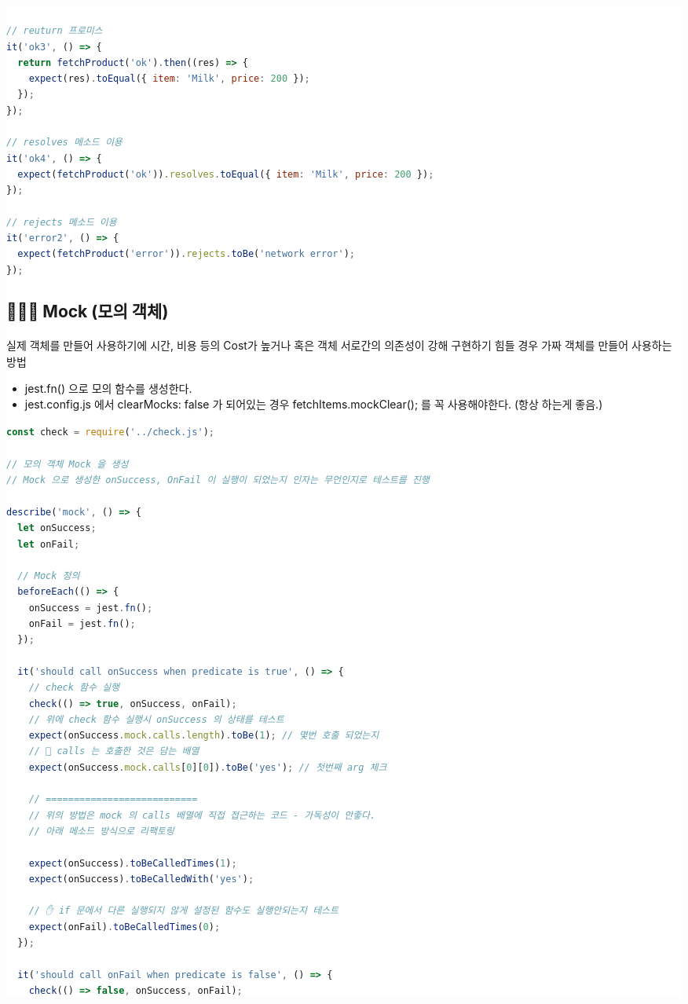 ```js

// reuturn 프로미스
it('ok3', () => {
  return fetchProduct('ok').then((res) => {
    expect(res).toEqual({ item: 'Milk', price: 200 });
  });
});

// resolves 메소드 이용
it('ok4', () => {
  expect(fetchProduct('ok')).resolves.toEqual({ item: 'Milk', price: 200 });
});

// rejects 메소드 이용
it('error2', () => {
  expect(fetchProduct('error')).rejects.toBe('network error');
});
```

## 🧤🧤🧤 Mock (모의 객체)

실제 객체를 만들어 사용하기에 시간, 비용 등의 Cost가 높거나 혹은 객체 서로간의 의존성이 강해 구현하기 힘들 경우 가짜 객체를 만들어 사용하는 방법

- jest.fn() 으로 모의 함수를 생성한다.
- jest.config.js 에서 clearMocks: false 가 되어있는 경우 fetchItems.mockClear(); 를 꼭 사용해야한다. (항상 하는게 좋음.)

```js
const check = require('../check.js');

// 모의 객체 Mock 을 생성
// Mock 으로 생성한 onSuccess, OnFail 이 실행이 되었는지 인자는 무언인지로 테스트를 진행

describe('mock', () => {
  let onSuccess;
  let onFail;

  // Mock 정의
  beforeEach(() => {
    onSuccess = jest.fn();
    onFail = jest.fn();
  });

  it('should call onSuccess when predicate is true', () => {
    // check 함수 실행
    check(() => true, onSuccess, onFail);
    // 위에 check 함수 실행시 onSuccess 의 상태를 테스트
    expect(onSuccess.mock.calls.length).toBe(1); // 몇번 호출 되었는지
    // 🧤 calls 는 호출한 것은 담는 배열
    expect(onSuccess.mock.calls[0][0]).toBe('yes'); // 첫번째 arg 체크

    // ===========================
    // 위의 방법은 mock 의 calls 배열에 직접 접근하는 코드 - 가독성이 안좋다.
    // 아래 메소드 방식으로 리팩토링

    expect(onSuccess).toBeCalledTimes(1);
    expect(onSuccess).toBeCalledWith('yes');

    // ✋ if 문에서 다른 실행되지 않게 설정된 함수도 실행안되는지 테스트
    expect(onFail).toBeCalledTimes(0);
  });

  it('should call onFail when predicate is false', () => {
    check(() => false, onSuccess, onFail);

```